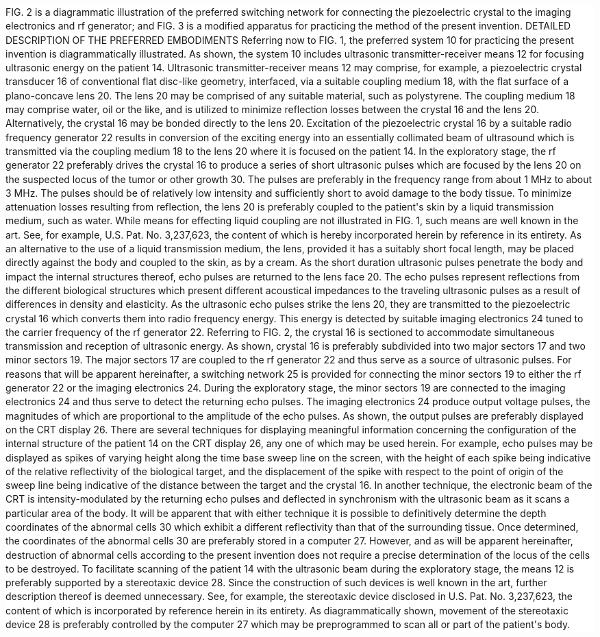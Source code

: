 FIG. 2 is a diagrammatic illustration of the preferred switching network for connecting the piezoelectric crystal to the imaging electronics and rf generator; and
FIG. 3 is a modified apparatus for practicing the method of the present invention.
DETAILED DESCRIPTION OF THE PREFERRED EMBODIMENTS
Referring now to FIG. 1, the preferred system 10 for practicing the present invention is diagrammatically illustrated. As shown, the system 10 includes ultrasonic transmitter-receiver means 12 for focusing ultrasonic energy on the patient 14. Ultrasonic transmitter-receiver means 12 may comprise, for example, a piezoelectric crystal transducer 16 of conventional flat disc-like geometry, interfaced, via a suitable coupling medium 18, with the flat surface of a plano-concave lens 20. The lens 20 may be comprised of any suitable material, such as polystyrene. The coupling medium 18 may comprise water, oil or the like, and is utilized to minimize reflection losses between the crystal 16 and the lens 20. Alternatively, the crystal 16 may be bonded directly to the lens 20.
Excitation of the piezoelectric crystal 16 by a suitable radio frequency generator 22 results in conversion of the exciting energy into an essentially collimated beam of ultrasound which is transmitted via the coupling medium 18 to the lens 20 where it is focused on the patient 14. In the exploratory stage, the rf generator 22 preferably drives the crystal 16 to produce a series of short ultrasonic pulses which are focused by the lens 20 on the suspected locus of the tumor or other growth 30. The pulses are preferably in the frequency range from about 1 MHz to about 3 MHz. The pulses should be of relatively low intensity and sufficiently short to avoid damage to the body tissue. To minimize attenuation losses resulting from reflection, the lens 20 is preferably coupled to the patient's skin by a liquid transmission medium, such as water. While means for effecting liquid coupling are not illustrated in FIG. 1, such means are well known in the art. See, for example, U.S. Pat. No. 3,237,623, the content of which is hereby incorporated herein by reference in its entirety. As an alternative to the use of a liquid transmission medium, the lens, provided it has a suitably short focal length, may be placed directly against the body and coupled to the skin, as by a cream.
As the short duration ultrasonic pulses penetrate the body and impact the internal structures thereof, echo pulses are returned to the lens face 20. The echo pulses represent reflections from the different biological structures which present different acoustical impedances to the traveling ultrasonic pulses as a result of differences in density and elasticity. As the ultrasonic echo pulses strike the lens 20, they are transmitted to the piezoelectric crystal 16 which converts them into radio frequency energy. This energy is detected by suitable imaging electronics 24 tuned to the carrier frequency of the rf generator 22.
Referring to FIG. 2, the crystal 16 is sectioned to accommodate simultaneous transmission and reception of ultrasonic energy. As shown, crystal 16 is preferably subdivided into two major sectors 17 and two minor sectors 19. The major sectors 17 are coupled to the rf generator 22 and thus serve as a source of ultrasonic pulses. For reasons that will be apparent hereinafter, a switching network 25 is provided for connecting the minor sectors 19 to either the rf generator 22 or the imaging electronics 24. During the exploratory stage, the minor sectors 19 are connected to the imaging electronics 24 and thus serve to detect the returning echo pulses.
The imaging electronics 24 produce output voltage pulses, the magnitudes of which are proportional to the amplitude of the echo pulses. As shown, the output pulses are preferably displayed on the CRT display 26. There are several techniques for displaying meaningful information concerning the configuration of the internal structure of the patient 14 on the CRT display 26, any one of which may be used herein. For example, echo pulses may be displayed as spikes of varying height along the time base sweep line on the screen, with the height of each spike being indicative of the relative reflectivity of the biological target, and the displacement of the spike with respect to the point of origin of the sweep line being indicative of the distance between the target and the crystal 16. In another technique, the electronic beam of the CRT is intensity-modulated by the returning echo pulses and deflected in synchronism with the ultrasonic beam as it scans a particular area of the body. It will be apparent that with either technique it is possible to definitively determine the depth coordinates of the abnormal cells 30 which exhibit a different reflectivity than that of the surrounding tissue. Once determined, the coordinates of the abnormal cells 30 are preferably stored in a computer 27. However, and as will be apparent hereinafter, destruction of abnormal cells according to the present invention does not require a precise determination of the locus of the cells to be destroyed.
To facilitate scanning of the patient 14 with the ultrasonic beam during the exploratory stage, the means 12 is preferably supported by a stereotaxic device 28. Since the construction of such devices is well known in the art, further description thereof is deemed unnecessary. See, for example, the stereotaxic device disclosed in U.S. Pat. No. 3,237,623, the content of which is incorporated by reference herein in its entirety. As diagrammatically shown, movement of the stereotaxic device 28 is preferably controlled by the computer 27 which may be preprogrammed to scan all or part of the patient's body.